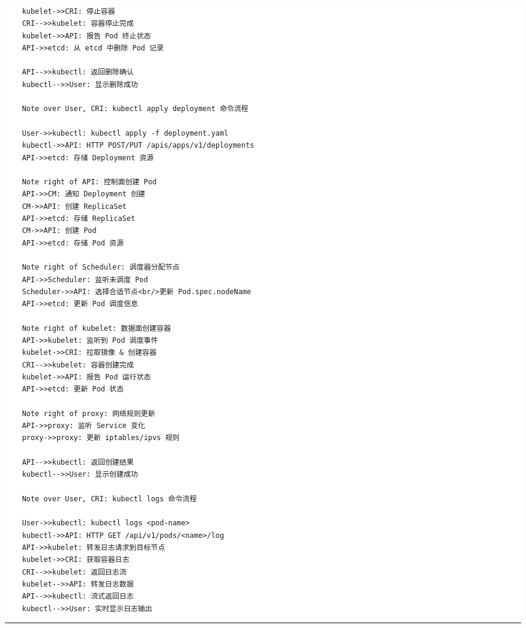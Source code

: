 ```mermaid
    kubelet->>CRI: 停止容器
    CRI-->>kubelet: 容器停止完成
    kubelet->>API: 报告 Pod 终止状态
    API->>etcd: 从 etcd 中删除 Pod 记录
    
    API-->>kubectl: 返回删除确认
    kubectl-->>User: 显示删除成功

    Note over User, CRI: kubectl apply deployment 命令流程
    
    User->>kubectl: kubectl apply -f deployment.yaml
    kubectl->>API: HTTP POST/PUT /apis/apps/v1/deployments
    API->>etcd: 存储 Deployment 资源
    
    Note right of API: 控制面创建 Pod
    API->>CM: 通知 Deployment 创建
    CM->>API: 创建 ReplicaSet
    API->>etcd: 存储 ReplicaSet
    CM->>API: 创建 Pod
    API->>etcd: 存储 Pod 资源
    
    Note right of Scheduler: 调度器分配节点
    API->>Scheduler: 监听未调度 Pod
    Scheduler->>API: 选择合适节点<br/>更新 Pod.spec.nodeName
    API->>etcd: 更新 Pod 调度信息
    
    Note right of kubelet: 数据面创建容器
    API->>kubelet: 监听到 Pod 调度事件
    kubelet->>CRI: 拉取镜像 & 创建容器
    CRI-->>kubelet: 容器创建完成
    kubelet->>API: 报告 Pod 运行状态
    API->>etcd: 更新 Pod 状态
    
    Note right of proxy: 网络规则更新
    API->>proxy: 监听 Service 变化
    proxy->>proxy: 更新 iptables/ipvs 规则
    
    API-->>kubectl: 返回创建结果
    kubectl-->>User: 显示创建成功

    Note over User, CRI: kubectl logs 命令流程
    
    User->>kubectl: kubectl logs <pod-name>
    kubectl->>API: HTTP GET /api/v1/pods/<name>/log
    API->>kubelet: 转发日志请求到目标节点
    kubelet->>CRI: 获取容器日志
    CRI-->>kubelet: 返回日志流
    kubelet-->>API: 转发日志数据
    API-->>kubectl: 流式返回日志
    kubectl-->>User: 实时显示日志输出
```

---